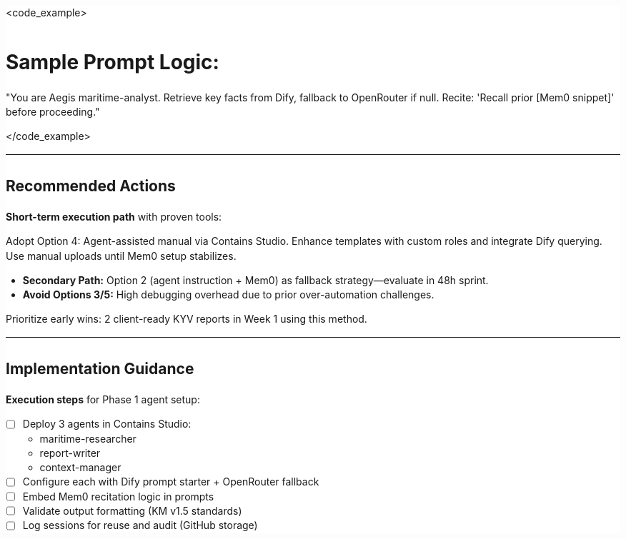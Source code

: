 \<code\_example>


# Sample Prompt Logic:


"You are Aegis maritime-analyst. Retrieve key facts from Dify, fallback to OpenRouter if null. Recite: 'Recall prior \[Mem0 snippet]' before proceeding."


\</code\_example>


---


## Recommended Actions


**Short-term execution path** with proven tools:


<answer>


Adopt Option 4: Agent-assisted manual via Contains Studio. Enhance templates with custom roles and integrate Dify querying. Use manual uploads until Mem0 setup stabilizes.


</answer>

- **Secondary Path:** Option 2 (agent instruction + Mem0) as fallback strategy—evaluate in 48h sprint.
- **Avoid Options 3/5:** High debugging overhead due to prior over-automation challenges.

<important>


Prioritize early wins: 2 client-ready KYV reports in Week 1 using this method.


</important>


---


## Implementation Guidance


**Execution steps** for Phase 1 agent setup:

- [ ] Deploy 3 agents in Contains Studio:
    - maritime-researcher
    - report-writer
    - context-manager
- [ ] Configure each with Dify prompt starter + OpenRouter fallback
- [ ] Embed Mem0 recitation logic in prompts
- [ ] Validate output formatting (KM v1.5 standards)
- [ ] Log sessions for reuse and audit (GitHub storage)
